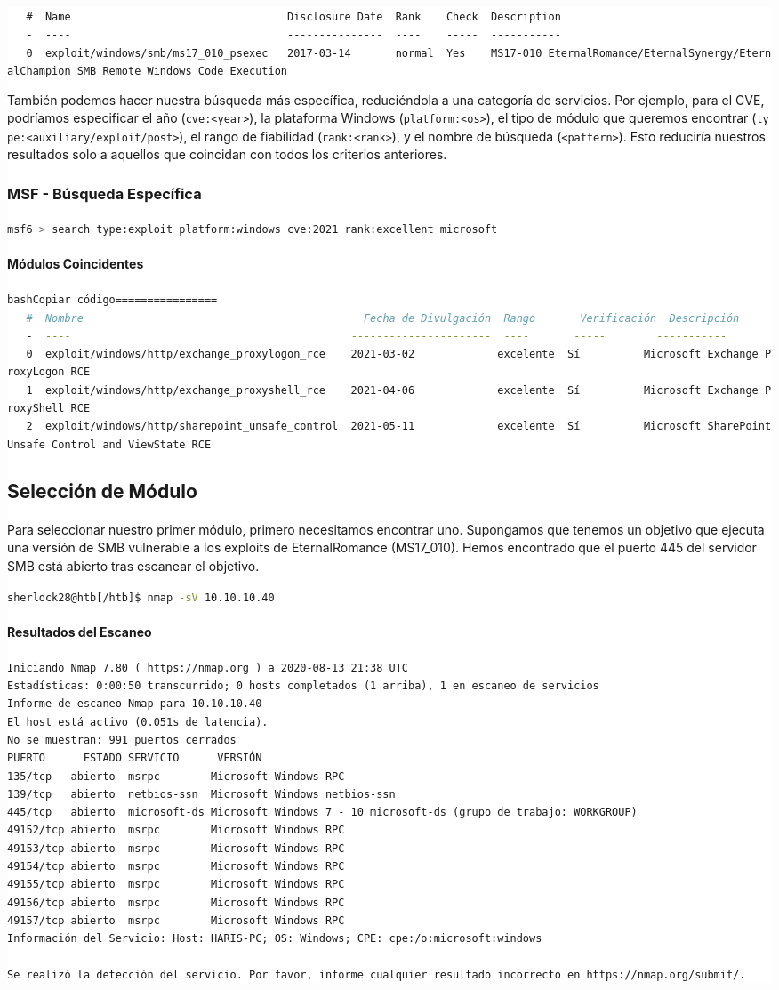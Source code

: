 ```plaintext
   #  Name                                  Disclosure Date  Rank    Check  Description
   -  ----                                  ---------------  ----    -----  -----------
   0  exploit/windows/smb/ms17_010_psexec   2017-03-14       normal  Yes    MS17-010 EternalRomance/EternalSynergy/EternalChampion SMB Remote Windows Code Execution
```

También podemos hacer nuestra búsqueda más específica, reduciéndola a una categoría de servicios. Por ejemplo, para el CVE, podríamos especificar el año (`cve:<year>`), la plataforma Windows (`platform:<os>`), el tipo de módulo que queremos encontrar (`type:<auxiliary/exploit/post>`), el rango de fiabilidad (`rank:<rank>`), y el nombre de búsqueda (`<pattern>`). Esto reduciría nuestros resultados solo a aquellos que coincidan con todos los criterios anteriores.

### MSF - Búsqueda Específica

```bash
msf6 > search type:exploit platform:windows cve:2021 rank:excellent microsoft
```

#### Módulos Coincidentes

```bash
bashCopiar código================
   #  Nombre                                            Fecha de Divulgación  Rango       Verificación  Descripción
   -  ----                                            ----------------------  ----       -----        -----------  
   0  exploit/windows/http/exchange_proxylogon_rce    2021-03-02             excelente  Sí          Microsoft Exchange ProxyLogon RCE
   1  exploit/windows/http/exchange_proxyshell_rce    2021-04-06             excelente  Sí          Microsoft Exchange ProxyShell RCE
   2  exploit/windows/http/sharepoint_unsafe_control  2021-05-11             excelente  Sí          Microsoft SharePoint Unsafe Control and ViewState RCE
```

## Selección de Módulo

Para seleccionar nuestro primer módulo, primero necesitamos encontrar uno. Supongamos que tenemos un objetivo que ejecuta una versión de SMB vulnerable a los exploits de EternalRomance (MS17\_010). Hemos encontrado que el puerto 445 del servidor SMB está abierto tras escanear el objetivo.

```bash
sherlock28@htb[/htb]$ nmap -sV 10.10.10.40
```

#### Resultados del Escaneo

```less
Iniciando Nmap 7.80 ( https://nmap.org ) a 2020-08-13 21:38 UTC
Estadísticas: 0:00:50 transcurrido; 0 hosts completados (1 arriba), 1 en escaneo de servicios
Informe de escaneo Nmap para 10.10.10.40
El host está activo (0.051s de latencia).
No se muestran: 991 puertos cerrados
PUERTO      ESTADO SERVICIO      VERSIÓN
135/tcp   abierto  msrpc        Microsoft Windows RPC
139/tcp   abierto  netbios-ssn  Microsoft Windows netbios-ssn
445/tcp   abierto  microsoft-ds Microsoft Windows 7 - 10 microsoft-ds (grupo de trabajo: WORKGROUP)
49152/tcp abierto  msrpc        Microsoft Windows RPC
49153/tcp abierto  msrpc        Microsoft Windows RPC
49154/tcp abierto  msrpc        Microsoft Windows RPC
49155/tcp abierto  msrpc        Microsoft Windows RPC
49156/tcp abierto  msrpc        Microsoft Windows RPC
49157/tcp abierto  msrpc        Microsoft Windows RPC
Información del Servicio: Host: HARIS-PC; OS: Windows; CPE: cpe:/o:microsoft:windows

Se realizó la detección del servicio. Por favor, informe cualquier resultado incorrecto en https://nmap.org/submit/.
```